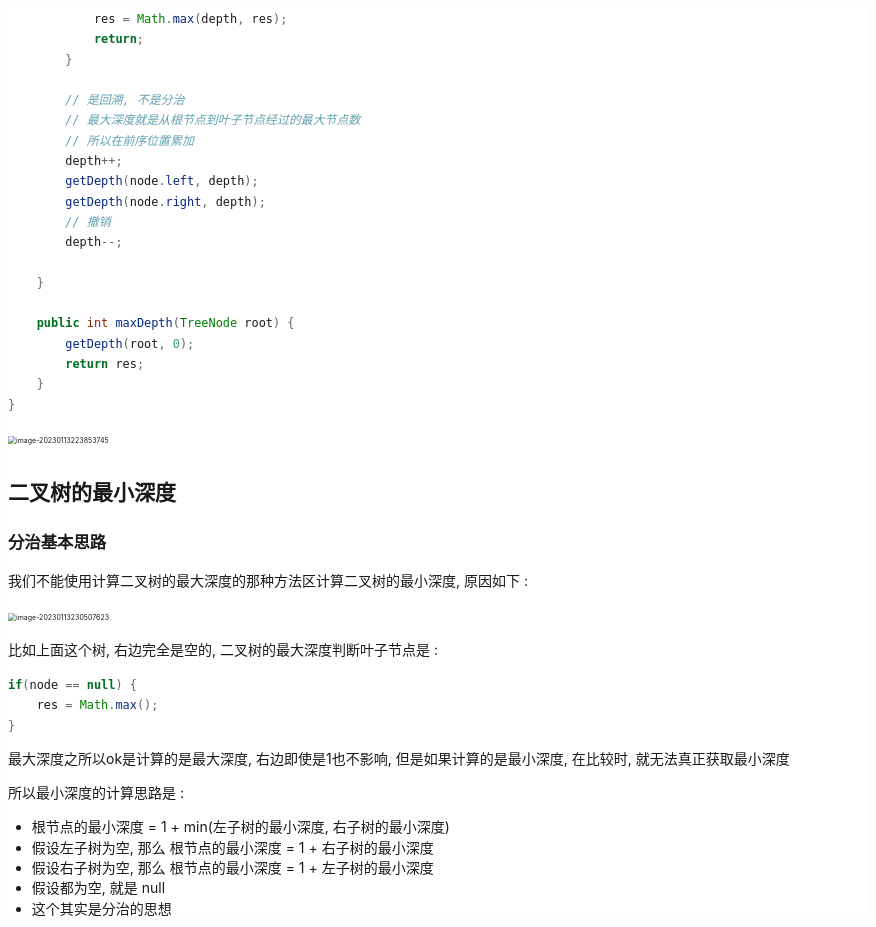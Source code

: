 ```java
            res = Math.max(depth, res);
            return;
        }

        // 是回溯, 不是分治
        // 最大深度就是从根节点到叶子节点经过的最大节点数
        // 所以在前序位置累加
        depth++;
        getDepth(node.left, depth);
        getDepth(node.right, depth);
        // 撤销
        depth--;
            
    }

    public int maxDepth(TreeNode root) {
        getDepth(root, 0);
        return res;
    }
}
```



<img src="https://haloos.oss-cn-beijing.aliyuncs.com/typero/image-20230113223853745.png" alt="image-20230113223853745" style="zoom:50%;" />





## 二叉树的最小深度



### 分治基本思路

我们不能使用计算二叉树的最大深度的那种方法区计算二叉树的最小深度, 原因如下 : 

<img src="https://haloos.oss-cn-beijing.aliyuncs.com/typero/image-20230113230507623.png" alt="image-20230113230507623" style="zoom:50%;" />

比如上面这个树, 右边完全是空的, 二叉树的最大深度判断叶子节点是 : 

```java
if(node == null) {
    res = Math.max();
}
```

最大深度之所以ok是计算的是最大深度, 右边即使是1也不影响, 但是如果计算的是最小深度, 在比较时, 就无法真正获取最小深度

所以最小深度的计算思路是 : 

- 根节点的最小深度 =  1 + min(左子树的最小深度, 右子树的最小深度)
- 假设左子树为空, 那么  根节点的最小深度 =  1 + 右子树的最小深度
- 假设右子树为空, 那么  根节点的最小深度 =  1 + 左子树的最小深度
- 假设都为空, 就是 null
- 这个其实是分治的思想
